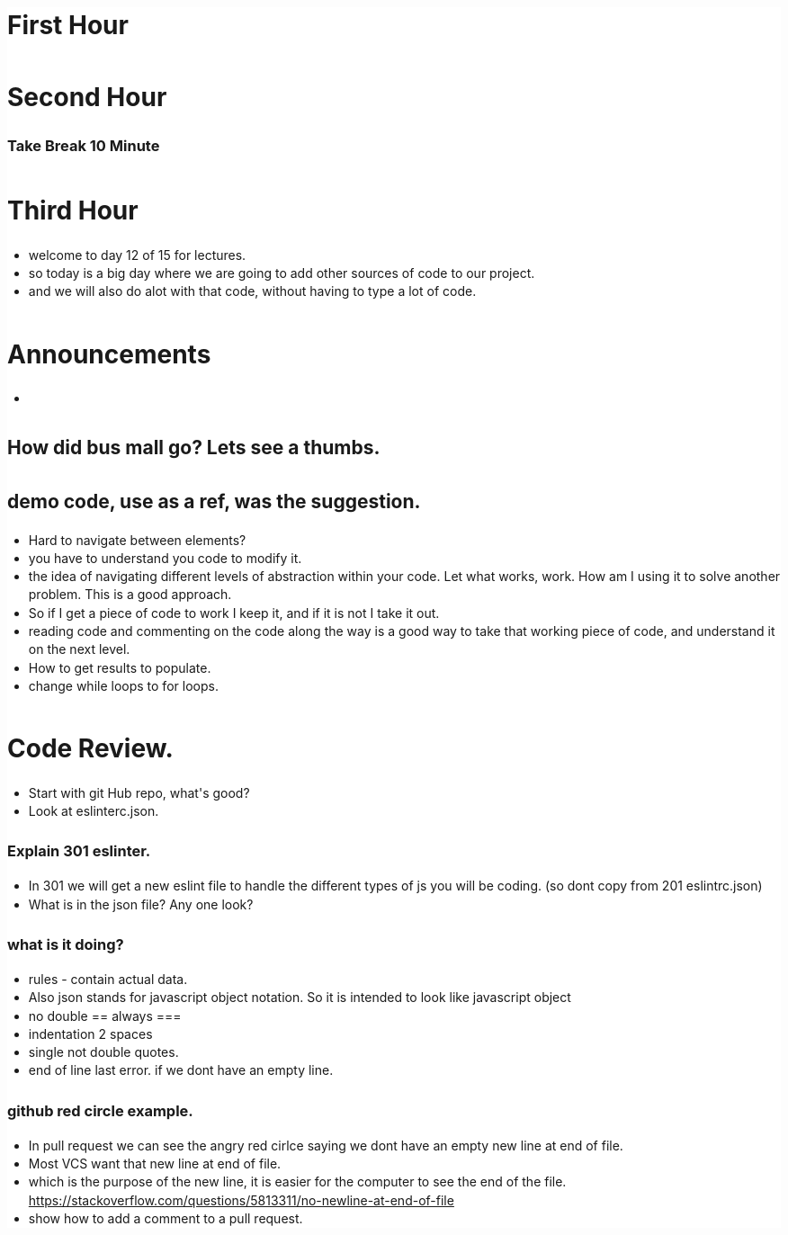 # First Hour


# Second Hour


### Take Break 10 Minute

# Third Hour









- welcome to day 12 of 15 for lectures. 
- so today is a big day where we are going to add other sources of code to our project. 
- and we will also do alot with that code, without having to type a lot of code. 

# Announcements 
- 

## How did bus mall go? Lets see a thumbs. 

## demo code, use as a ref, was the suggestion. 
- Hard to navigate between elements? 
- you have to understand you code to modify it. 
- the idea of navigating different levels of abstraction within your code. Let what works, work. How am I using it to solve another problem. This is a good approach. 
- So if I get a piece of code to work I keep it, and if it is not I take it out.
- reading code and commenting on the code along the way is a good way to take that working piece of code, and understand it on the next level. 
- How to get results to populate. 
- change while loops to for loops. 

# Code Review. 
- Start with git Hub repo, what's good?
- Look at eslinterc.json. 
### Explain 301 eslinter. 
- In 301 we will get a new eslint file to handle the different types of js you will be coding. (so dont copy from 201 eslintrc.json)
- What is in the json file? Any one look? 
### what is it doing?
- rules - contain actual data. 
- Also json stands for javascript object notation. So it is intended to look like javascript object
- no double == always ===
- indentation 2 spaces
- single not double quotes. 
- end of line last error. if we dont have an empty line.
### github red circle example.  
- In pull request we can see the angry red cirlce saying we dont have an    empty new line at end of file. 
- Most VCS want that new line at end of file. 
- which is the purpose of the new line, it is easier for the computer to see the end of the file. 
https://stackoverflow.com/questions/5813311/no-newline-at-end-of-file
- show how to add a comment to a pull request. 